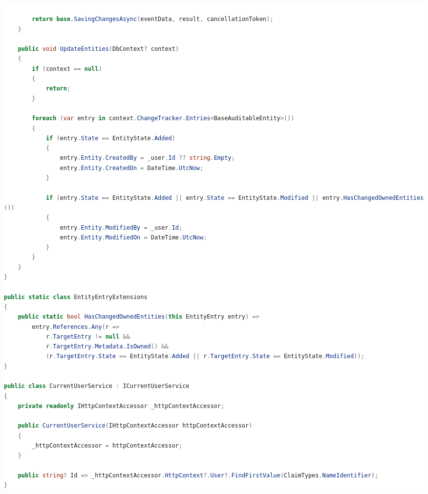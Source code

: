 ```c#

        return base.SavingChangesAsync(eventData, result, cancellationToken);
    }

    public void UpdateEntities(DbContext? context)
    {
        if (context == null)
        {
            return;
        }

        foreach (var entry in context.ChangeTracker.Entries<BaseAuditableEntity>())
        {
            if (entry.State == EntityState.Added)
            {
                entry.Entity.CreatedBy = _user.Id ?? string.Empty;
                entry.Entity.CreatedOn = DateTime.UtcNow;
            }

            if (entry.State == EntityState.Added || entry.State == EntityState.Modified || entry.HasChangedOwnedEntities())
            {
                entry.Entity.ModifiedBy = _user.Id;
                entry.Entity.ModifiedOn = DateTime.UtcNow;
            }
        }
    }
}

public static class EntityEntryExtensions
{
    public static bool HasChangedOwnedEntities(this EntityEntry entry) =>
        entry.References.Any(r =>
            r.TargetEntry != null &&
            r.TargetEntry.Metadata.IsOwned() &&
            (r.TargetEntry.State == EntityState.Added || r.TargetEntry.State == EntityState.Modified));
}

public class CurrentUserService : ICurrentUserService
{
    private readonly IHttpContextAccessor _httpContextAccessor;

    public CurrentUserService(IHttpContextAccessor httpContextAccessor)
    {
        _httpContextAccessor = httpContextAccessor;
    }

    public string? Id => _httpContextAccessor.HttpContext?.User?.FindFirstValue(ClaimTypes.NameIdentifier);
}
```

